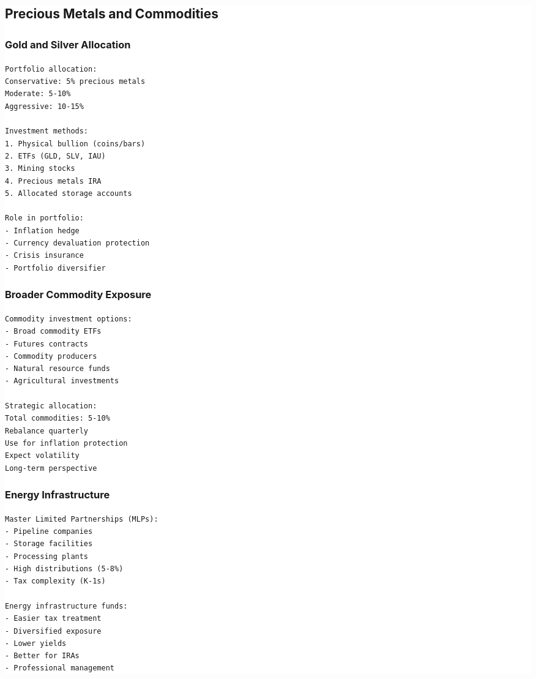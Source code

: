 ## Precious Metals and Commodities

### Gold and Silver Allocation
```
Portfolio allocation:
Conservative: 5% precious metals
Moderate: 5-10%
Aggressive: 10-15%

Investment methods:
1. Physical bullion (coins/bars)
2. ETFs (GLD, SLV, IAU)
3. Mining stocks
4. Precious metals IRA
5. Allocated storage accounts

Role in portfolio:
- Inflation hedge
- Currency devaluation protection
- Crisis insurance
- Portfolio diversifier
```

### Broader Commodity Exposure
```
Commodity investment options:
- Broad commodity ETFs
- Futures contracts
- Commodity producers
- Natural resource funds
- Agricultural investments

Strategic allocation:
Total commodities: 5-10%
Rebalance quarterly
Use for inflation protection
Expect volatility
Long-term perspective
```

### Energy Infrastructure
```
Master Limited Partnerships (MLPs):
- Pipeline companies
- Storage facilities
- Processing plants
- High distributions (5-8%)
- Tax complexity (K-1s)

Energy infrastructure funds:
- Easier tax treatment
- Diversified exposure
- Lower yields
- Better for IRAs
- Professional management
```
